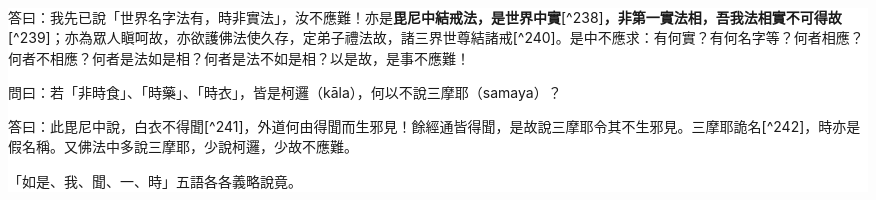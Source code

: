 答曰：我先已說「世界名字法有，時非實法」，汝不應難！亦是**毘尼中結戒法，是世界中實**[^238]**，非第一實法相，吾我法相實不可得故**[^239]；亦為眾人瞋呵故，亦欲護佛法使久存，定弟子禮法故，諸三界世尊結諸戒[^240]。是中不應求：有何實？有何名字等？何者相應？何者不相應？何者是法如是相？何者是法不如是相？以是故，是事不應難！

問曰：若「非時食」、「時藥」、「時衣」，皆是柯邏（kāla），何以不說三摩耶（samaya）？

答曰：此毘尼中說，白衣不得聞[^241]，外道何由得聞而生邪見！餘經通皆得聞，是故說三摩耶令其不生邪見。三摩耶詭名[^242]，時亦是假名稱。又佛法中多說三摩耶，少說柯邏，少故不應難。

「如是、我、聞、一、時」五語各各義略說竟。

[^1]: 【腳注格式說明】

    > （1）《大正藏》原文引用說明。例：腳注「《大智度論》卷1（大正25，57c11）」，表示本文出自《大智度論》第1卷，《大正藏》第25冊，第57頁，c欄，第11行。其中，**a**欄表《大正藏》紙本第1欄；**b**欄表《大正藏》紙本第2欄；**c**欄表《大正藏》紙本第3欄；**d**欄表《大正藏》紙本校勘欄。
    >
    > （2）《大正藏》校勘欄引用說明。例：腳注「四顧觀察＝觀察四方【宋】【元】【明】【宮】【石】。（大正25，58d，n.4）」，其中「（大正25，58d，n.4）」，表示前文「四顧觀察＝觀察四方【宋】【元】【明】【宮】【石】」出自：《大正藏》第25冊，第58頁校勘欄，第4個校勘腳注。\
    > 關於《大正藏》校勘欄中「＝、＋、＊、...」等符號說明，詳見《大正藏》略符表。
    >
    > （3）印順法師，《大智度論筆記》引用說明。例：腳注「印順法師，《大智度論筆記》〔C002〕p.181」，其中「印順法師，《大智度論筆記》」表示本文出自：印順法師，《大智度論筆記》，收於印順文教基金會發行《印順法師佛學著作集》光碟（2004年4月）。「〔C002〕p.181」表示：新竹福嚴佛學院，2005年轉寫打字本中之編號C002，第181頁。
    >
    > （4）學術著作引用說明。例：腳注Lamotte（1944, p.3,
    > n.2），表示參見：Lamotte, Étienne. (1944). *Le Traité de la Grande
    > Vertu de Sagesse de Nāgārjuna (Mahāprajñāpāramitāśāstra)*. Tome.
    > I. Louvain: Institut Orientaliste, Université de
    > Louvain.（即比利時學者Lamotte教授的《大智度論》法文譯注）譯注者簡稱Lamotte，頁數簡稱p.，腳注簡稱n.。中譯文使用郭忠生老師的翻譯本，部分刊於《諦觀》雜誌，以「《諦觀》（冊數），p.頁數，n.腳注數」之方式標示。

[^2]: 從＝善【宋】【元】【明】【宮】【石】。（大正25，57d，n.13）

[^3]: 大＝深【宋】【宮】【石】。（大正25，57d，n.14）

[^4]: 盡＝底【宋】【元】【明】【宮】【石】。（大正25，57d，n.15）

[^5]: 般若波羅蜜唯佛究竟無礙。（印順法師，《大智度論筆記》〔C027〕p.230）

[^6]: 等＝子【元】【明】【聖】。（大正25，57d，n.16）

[^7]: 有無＝無有【聖】。（大正25，57d，n.17）

[^8]: 實相：佛所尊重法。（印順法師，《大智度論筆記》〔C003〕p.185）

[^9]: 「學」，「學人」，即「有學」，在聲聞之四向四果中，前四向三果為有學聖者。

    > 「無學」，在聲聞為證得阿羅漢果之聖者，以其所作皆辦，不受後有，故稱為無學。
    >
    > 《大智度論》卷76：「\^未得無生法忍名**學地**，得無生法忍名**無學地**。\^\^」（大正25，594c17-18）

[^10]: 已＝以【聖】。（大正25，57d，n.18）

[^11]: 亦＝已【宋】【元】【明】【宮】。（大正25，57d，n.19）

[^12]: ［北周］慧影，《大智度論疏》卷1：「\^以三毒為諸見根本，今三毒已盡，諸見亦亡，故云我所既滅根以除。\^\^」（卍新續藏46，795c17-18）

[^13]: 「無諍空行須菩提」，須菩提是釋尊聲聞弟子中無諍三昧第一及解空第一。

    > 《大智度論》卷11：「\^佛以是般若波羅蜜甚深法，為舍利弗說。問曰：『若爾者，何以初少為舍利弗說，後多為須菩提說？若以智慧第一故應為多說，復何以為須菩提說？』答曰：『舍利弗，佛弟子中智慧第一；須菩提於弟子中，得無諍三昧最第一。**無諍三昧相，常觀眾生，不令心惱，多行憐愍；**諸菩薩者，弘大誓願以度眾生，憐愍相同，是故命說。\^\^」（大正25，136c23-29）
    >
    > 《大智度論》卷40〈6
    > 舌相品〉：「\^問曰：『若爾者目連、迦葉等甚多，何以不次第皆與語？』答曰：『此經名智慧，舍利弗智慧第一，是故問。須菩提雖有種種因緣，**以二因緣大故。一者，好行無諍定，常慈悲眾生，雖不能廣度眾生，而常助菩薩，以菩薩事問佛。二者，好深行空法，是般若中多說空法，**是故命須菩提說。』\^\^」（大正25，356a17-24）
    >
    > 《薩婆毘尼毘婆沙》卷7：「\^無諍三昧，此是**世俗三昧**，非無漏也。諍有三種：一、煩惱諍，二、五陰諍，三、鬪諍。一切羅漢二種諍盡：煩惱諍、鬪諍，此二諍盡。五陰是有餘故未盡，有此五陰，能發人諍；唯有無諍三昧，能滅此諍。一切羅漢雖自無諍，不能令前人於身上不起諍心。**無諍羅漢，能令彼此無諍，一切滅故，能令眾生現世得福**。\^\^」（大正23，547b）
    >
    > 另參見《中阿含經》卷43《拘樓瘦無諍經》（大正1，703c）；《大毘婆沙論》卷179（大正27，899c、900a）。詳見印順法師，《般若經講記》，p.26；《性空學探源》，p.74及p.255；《初期大乘佛教之起源與開展》，p.633；《空之探究》，p.22。

[^14]: 《大智度論疏》卷1：「\^**我今如力**者，即是隨力。明波若實相之法，平等大慧，唯佛乃窮；其理玄遠，非義所測。然我今日既欲宣通此法，齊我所知，隨力隨分欲演斯指，故云如力等也。\^\^」（卍新續藏46，797b6-9）

[^15]: 《大智度論疏》卷1：「\^**大智彼岸實相義**者，大智，即是摩訶波若，故云大智；彼岸者，即是波羅蜜；實相者，即是常住波若；義者，是第一義。\^\^」（卍新續藏46，797b10-12）

[^16]: 順＝慎【聖】。（大正25，57d，n.20）

[^17]: 參見Lamotte（1944, p.4,
    n.3）：《本末經》現有三種漢譯本傳世：1、《中阿含經》卷13《說本經》（大正1，508c-511c）。2、《古來世時經》（大正1，829b-830c）。3、《賢愚經》卷12〈50
    波婆離品〉（大正4，432b-436c）。其他：《大毘婆沙論》卷135（大正27，698b）；《順正理論》卷38（大正29，559a）；《俱舍論》卷12（大正29，64a），卷27（大正29，144b），卷30（大正29，156b）。


[^18]: 參見Lamotte（1944, p.5,
[^19]: 參見《摩訶般若波羅蜜經》卷1〈1 序品〉（大正8，217c-218a）。
[^20]: 四顧觀察＝觀察四方【宋】【元】【明】【宮】【石】。（大正25，58d，n.4）
[^21]: 參見Lamotte（1944, p.6, n.3）：《中部》III, p.123；《長部》II,
[^22]: （1）伎：6.古代指百戲雜技藝人，7.指以音樂歌舞為業的女子。（《漢語大詞典》（一），漢語大詞典編輯委員會、漢語大詞典編纂處，上海：漢語大詞典出版社，2003年2月，第2版，p.1178）
[^23]: 參見Lamotte（1944, p.10,
[^24]: 被＝鞁【元】【明】。（大正25，58d，n.8）
[^25]: 以＝持【宋】【元】【明】【宮】【石】，＝時【聖】。（大正25，58d，n.10）
[^26]: 貿：1.交易，交換，2.變換，改變。（《漢語大詞典》（十），p.170）
[^27]: 勸請說法者：欲、色諸天。（印順法師，《大智度論筆記》〔C002〕p.183）
[^28]: 受請說法：本願、慈悲。（印順法師，《大智度論筆記》〔C002〕p.184）
[^29]: 參見Lamotte（1944, p.13,
[^30]: 實相：清淨如空，無量無數。（印順法師，《大智度論筆記》〔C002〕p.184）
[^31]: 授＝拔【宋】【元】【明】【宮】。（大正25，58d，n.21）
[^32]: 參見《摩訶般若波羅蜜經》卷1〈1 序品〉（大正8，217b）。
[^33]: 參見Lamotte（1944, p.15,
[^34]: 覆護：保護，庇佑。（《漢語大詞典》（八），p.772）
[^35]: 一發＝發一【宋】【元】【明】【宮】【聖】【石】。（大正25，58d，n.33）
[^36]: 出處待考。
[^37]: 十力：1、處非處智力，2、業異熟智力，3、靜慮、解脫、等持、等至智力，4、根勝劣智力，5、種種勝解智力，6、種種界智力，7、遍趣行智力，8、宿住隨念智力，9、死生智力，10、漏盡智力。參見《大智度論》卷24（大正25，235c-241b）
[^38]: 四無所畏：1、說一切智無所畏（諸法現等覺無畏），2、說漏盡無所畏，3、說障道無所畏，4、說盡苦道無所畏。參見《大智度論》卷25（大正25，241b24-246a22）
[^39]: 參見《摩訶般若波羅蜜經》卷5〈19 廣乘品〉（大正8，255b-c）。
[^40]: 「三十七道品」，分七大類：
[^41]: 恣：2.聽任，任憑。3.滿足，盡情。（《漢語大詞典》（七），p.505）
[^42]: 《雜阿含經》卷15（389經）（大正2，105a-b）。
[^43]: 佛身：佛身不可思議。（印順法師，《大智度論筆記》〔C002〕p.183）
[^44]: 參見《大智度論》卷35：「\^眾生有佛無佛常識梵天，以梵天為世間祖父，為世人故說梵天。\^\^」（大正25，315c5-7）
[^45]: 參見Lamotte（1944, p.18,
[^46]: 其＝佛【宋】【元】【明】【宮】【聖】【石】。（大正25，58d，n.45）
[^47]: （1）唐：3.引申為徒然，白白地。《百喻經‧為婦貿鼻喻》："唐使其婦受大痛苦。"唐玄奘《大唐西域記‧拘尸那揭羅國》："汝何守愚，**唐勞**羽翮？"（《漢語大詞典》（三），p.366）
[^48]: （1）敷（ㄈㄨ）：生長，開放。（《漢語大字典》（二），p.1473。漢語大字典編輯委員會，湖北辭書出版社、四川辭書出版社，1988年7月1版）
[^49]: 佛身：佛身光明音響功德無量。（印順法師，《大智度論筆記》〔C002〕p.182）
[^50]: 參見Lamotte（1944, p.19,
[^51]: 餔（ㄅㄨ）：5.給食，喂食。《國語‧越語上》："國之孺子之遊者，無不餔也。"《漢書‧高帝紀上》："有一老父過請飲呂后因餔之。"顏師古注："以食食人亦謂之餔。"王闓運《莫姬哀詞》："梁山千里，正月寒颸，臥輜咯血，乞乳餔孩。"（《漢語大詞典》（十二），p.539）
[^52]: 四威儀：行、住、坐、臥。（印順法師，《大智度論筆記》〔D020〕p.265）
[^53]: 人法：坐臥行住，言談語默。（印順法師，《大智度論筆記》〔D020〕p.265）
[^54]: 生死肉身：結使業所牽，不得自在。（印順法師，《大智度論筆記》〔D020〕p.265）
[^55]: 嬉戲：遊戲，玩樂。《史記‧律書》："自年六七十翁亦未嘗至市井，游敖嬉戲如小兒狀。"（《漢語大詞典》（四），p.408）
[^56]: 術藝：2.技術，技能。（《漢語大詞典》（三），p.984）
[^57]: 服御：1.指**服飾車馬器用**之類。《史記‧孝文本紀》："帝加惠，令諸侯毋入貢，弛山澤，減諸**服御**狗馬，損郎吏員，發倉庾以振貧民。"唐沈既濟《枕中記》："衣裝服馭，日益鮮盛。"2.謂**駕馭車馬**。《荀子‧王霸》："王良、造父，善服馭者也。"南朝宋顏延之《赭白馬賦》："服御順志，馳驟合度。"（《漢語大詞典》（六），p.1203）
[^58]: 佛身：佛身無數，過諸世間，為眾生故，現如凡人。（印順法師，《大智度論筆記》〔C002〕p.182）
[^59]: 參考《別譯雜阿含經》卷7（127經）（大正2，421c-422c）；《中阿含經》卷43（169經）《拘樓瘦無諍經》（大正1，701b-703c）。
[^60]: 參見Lamotte（1944, p.24,
[^61]: 〔阿〕－【宮】【聖】【石】。（大正25，59d，n.21）
[^62]: 參見Lamotte（1944, p.24,
[^63]: 《摩訶般若波羅蜜經》卷13〈46
[^64]: 三乘：聲聞乘、緣覺乘、佛乘。
[^65]: 參見Lamotte（1944, p.25,
[^66]: 印順法師，《印度佛教思想史》，p.126：
[^67]: 參見Lamotte（1944, p.28,
[^68]: 《摩訶般若波羅蜜經》卷2〈4 往生品〉（大正8，227b）。
[^69]: 參見Lamotte（1944, p.29,
[^70]: 南傳《法句經》，157-160頌；《法集要頌經》卷2〈23
[^71]: 參見Lamotte（1944, p.30,
[^72]: 參見Lamotte（1944, p.30, n.2）：《長部》III, p.135；《增支部》II,
[^73]: 參見印順法師，《中觀今論》，pp.221-222。
[^74]: 假名：假名與因緣有異。（印順法師，《大智度論筆記》〔D008〕p.250）
[^75]: **聽**：允許。《呂氏春秋‧知士》："靜郭君辭，不得已而受，十日謝病，彊辭，三日而聽。"高誘注："聽，許。"（《漢語大字典》（四），p.2799）
[^76]: 參見Lamotte（1944, p.32, n.1）：《增支部》I,
[^77]: 參見Lamotte（1944, p.32, n.2）：《相應部》II,
[^78]: 常斷：不信後世罪福作惡墮斷，計有我墮常。（印順法師，《大智度論筆記》〔D021〕p.266）
[^79]: 五停心：（1）不淨觀身過失。慈心觀於眾生求好事觀功德。（2）不淨治貪欲。慈心治瞋恚。因緣治邪見。（印順法師，《大智度論筆記》〔D021〕p.266）
[^80]: 參見Lamotte（1944, p.34,
[^81]: 邪見即是愚癡。（印順法師，《大智度論筆記》〔C005〕p.190）
[^82]: 參見Lamotte（1944, p.35, n.2）：《相應部》II, p.92；《長部》II,
[^83]: 相似相續。（印順法師，《大智度論筆記》〔C005〕p.190）
[^84]: 無＝空【宋】【宮】。（大正25，60d，n.36）
[^85]: 參見Lamotte（1944, p.36, n.2）：《中論》卷4〈23
[^86]: 無常非實：法性空故。（印順法師，《大智度論筆記》〔C005〕p.190）
[^87]: 不相應行：立三相，破三相。（印順法師，《大智度論筆記》〔D022〕p.266）
[^88]: 破生住滅：有為則無窮，無為非有為相。（印順法師，《大智度論筆記》〔C026〕p.229）
[^89]: 無常之失：應無行業果報、空中無無常。（印順法師，《大智度論筆記》〔C005〕p.190）
[^90]: 無常、苦、空、無我：是對治悉檀。（印順法師，《大智度論筆記》〔C007〕p.195）
[^91]: 參見Lamotte（1944, p.39,
[^92]: 見＝法【宮】。（大正25，60d，n.59）
[^93]: 見＝法【聖】【石】。（大正25，60d，n.61）
[^94]: 作是論議＝諸有戲論【聖】【石】。（大正25，60d，n.62）
[^95]: 真是愚癡＝皆是大愚【聖】【石】。（大正25，60d，n.363）
[^96]: （若能...癡人）三十字＝（（知此為知實，不知為謗法。不受他法故，是則無智人，諸有戲論者，悉皆是無智））三十字【宋】【元】【明】【宮】。（大正25，60d，n.60）
[^97]: 是見＝見法【宋】【元】【明】【宮】。（大正25，61d，n.1）
[^98]: 此是＝是為【宋】【元】【明】【宮】。（大正25，61d，n.2）
[^99]: 參見Lamotte（1944, p.40,
[^100]: 戲論諍競本，戲論依見生。（印順法師，《大智度論筆記》〔C028〕p.231）
[^101]: 說偈言＝偈說【宋】【元】【明】【宮】，＝說偈【聖】【石】。（大正25，61d，n.4）
[^102]: 〔行者能〕－【聖】。（大正25，61d，n.5）
[^103]: 法＋（於）【聖】。（大正25，61d，n.6）
[^104]: 〔不〕－【石】。（大正25，61d，n.7）
[^105]: 實＋（事）【聖】。（大正25，61d，n.8）
[^106]: （（若爾...人皆））十字＝（（如是則諸有戲論者皆是））十字【宋】【元】【明】【宮】【石】，（（諸自執者皆亦如是））八字【聖】。（大正25，61d，n.9）
[^107]: 〔無智〕－【聖】。（大正25，61d，n.10）
[^108]: 義淨＝實淨【宋】【元】【明】【宮】【石】，＝真實【聖】。（大正25，61d，n.11）
[^109]: 人＋（法）【宋】【元】【明】【宮】【聖】【石】。（大正25，61d，n.12）
[^110]: 〔妄語不淨〕－【聖】。（大正25，61d，n.13）
[^111]: 〔譬〕－【宮】【石】。（大正25，61d，n.14）
[^112]: 〔故治法〕－【宋】【元】【明】【宮】【石】。（大正25，61d，n.15）
[^113]: 〔者〕－【宮】【石】。（大正25，61d，n.16）
[^114]: 為＝弊【宮】【石】。（大正25，61d，n.17）
[^115]: 五熱：古代印度外道苦行之一。即曝曬於烈日下，而於身體四方燃火之苦行。行此苦行之外道，即稱五熱炙身外道。參見（《佛光大辭典》（二），p.1196）及（《佛光大辭典》（四），p.3943）。
[^116]: 犍＝揵【宋】【元】【明】。（大正25，61d，n.18）
[^117]: 此＋（以）【聖】。（大正25，61d，n.19）
[^118]: 皆＝人【宋】【宮】【石】。（大正25，61d，n.20）
[^119]: 龍樹所破：凡夫、外道、犢子、毘曇、方廣。（印順法師，《大智度論筆記》〔C006〕p.191）
[^120]: 法＋（中）【宋】【宮】。（大正25，61d，n.21）
[^121]: 是＋（第五法藏）【聖】。（大正25，61d，n.22）
[^122]: （1）參見印順法師，《永光集》，pp.52-57。
[^123]: 〔神〕－【宮】【聖】【石】。（大正25，61d，n.25）
[^124]: 眾＝陰【聖】。（大正25，61d，n.26）
[^125]: 有＋（自性）【宋】【元】【明】【宮】【石】。（大正25，61d，n.27）
[^126]: 而＋（人）【宋】【元】【明】【宮】【石】。（大正25，61d，n.28）
[^127]: 無人＝不攝【宋】【元】【明】【宮】【石】。（大正25，61d，n.29）
[^128]: 不受餘法此是＝以為【聖】。（大正25，61d，n.31）
[^129]: 法供養自法修行＝供養法自修行法【元】【明】【聖】。（大正25，61d，n.32）
[^130]: 〔他法〕－【聖】。（大正25，61d，n.33）
[^131]: 愛＝受【明】。（大正25，61d，n.37）。（大正25，61d，n.37）
[^132]: 道＋（斷）【元】【明】。（大正25，61d，n.40）
[^133]: 〔諸法實相〕－【宋】【元】【明】【宮】【石】。（大正25，61d，n.41）
[^134]: 《中論》卷3〈18
[^135]: 《中論》卷3〈18
[^136]: 甚深法：第一義悉檀。（印順法師，《大智度論筆記》〔C002〕p.183）
[^137]: Lamotte教授將「先尼婆蹉衢多羅」（Śreṇika
[^138]: 參見Lamotte（1944, p.47, n.1）：《撰集百緣經》卷10〈10